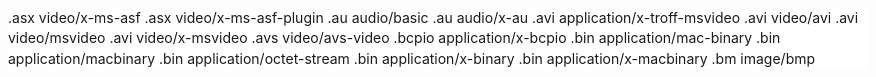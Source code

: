 </tr>
<tr>
<td class="" headers="d8073e47 d8073e50 ">.asx</td>
<td class="" headers="d8073e47 d8073e50 ">video/x-ms-asf</td>
</tr>
<tr>
<td class="" headers="d8073e47 d8073e50 ">.asx</td>
<td class="" headers="d8073e47 d8073e50 ">video/x-ms-asf-plugin</td>
</tr>
<tr>
<td class="" headers="d8073e47 d8073e50 ">.au</td>
<td class="" headers="d8073e47 d8073e50 ">audio/basic</td>
</tr>
<tr>
<td class="" headers="d8073e47 d8073e50 ">.au</td>
<td class="" headers="d8073e47 d8073e50 ">audio/x-au</td>
</tr>
<tr>
<td class="" headers="d8073e47 d8073e50 ">.avi</td>
<td class="" headers="d8073e47 d8073e50 ">application/x-troff-msvideo</td>
</tr>
<tr>
<td class="" headers="d8073e47 d8073e50 ">.avi</td>
<td class="" headers="d8073e47 d8073e50 ">video/avi</td>
</tr>
<tr>
<td class="" headers="d8073e47 d8073e50 ">.avi</td>
<td class="" headers="d8073e47 d8073e50 ">video/msvideo</td>
</tr>
<tr>
<td class="" headers="d8073e47 d8073e50 ">.avi</td>
<td class="" headers="d8073e47 d8073e50 ">video/x-msvideo</td>
</tr>
<tr>
<td class="" headers="d8073e47 d8073e50 ">.avs</td>
<td class="" headers="d8073e47 d8073e50 ">video/avs-video</td>
</tr>
<tr>
<td class="" headers="d8073e47 d8073e50 ">.bcpio</td>
<td class="" headers="d8073e47 d8073e50 ">application/x-bcpio</td>
</tr>
<tr>
<td class="" headers="d8073e47 d8073e50 ">.bin</td>
<td class="" headers="d8073e47 d8073e50 ">application/mac-binary</td>
</tr>
<tr>
<td class="" headers="d8073e47 d8073e50 ">.bin</td>
<td class="" headers="d8073e47 d8073e50 ">application/macbinary</td>
</tr>
<tr>
<td class="" headers="d8073e47 d8073e50 ">.bin</td>
<td class="" headers="d8073e47 d8073e50 ">application/octet-stream</td>
</tr>
<tr>
<td class="" headers="d8073e47 d8073e50 ">.bin</td>
<td class="" headers="d8073e47 d8073e50 ">application/x-binary</td>
</tr>
<tr>
<td class="" headers="d8073e47 d8073e50 ">.bin</td>
<td class="" headers="d8073e47 d8073e50 ">application/x-macbinary</td>
</tr>
<tr>
<td class="" headers="d8073e47 d8073e50 ">.bm</td>
<td class="" headers="d8073e47 d8073e50 ">image/bmp</td>